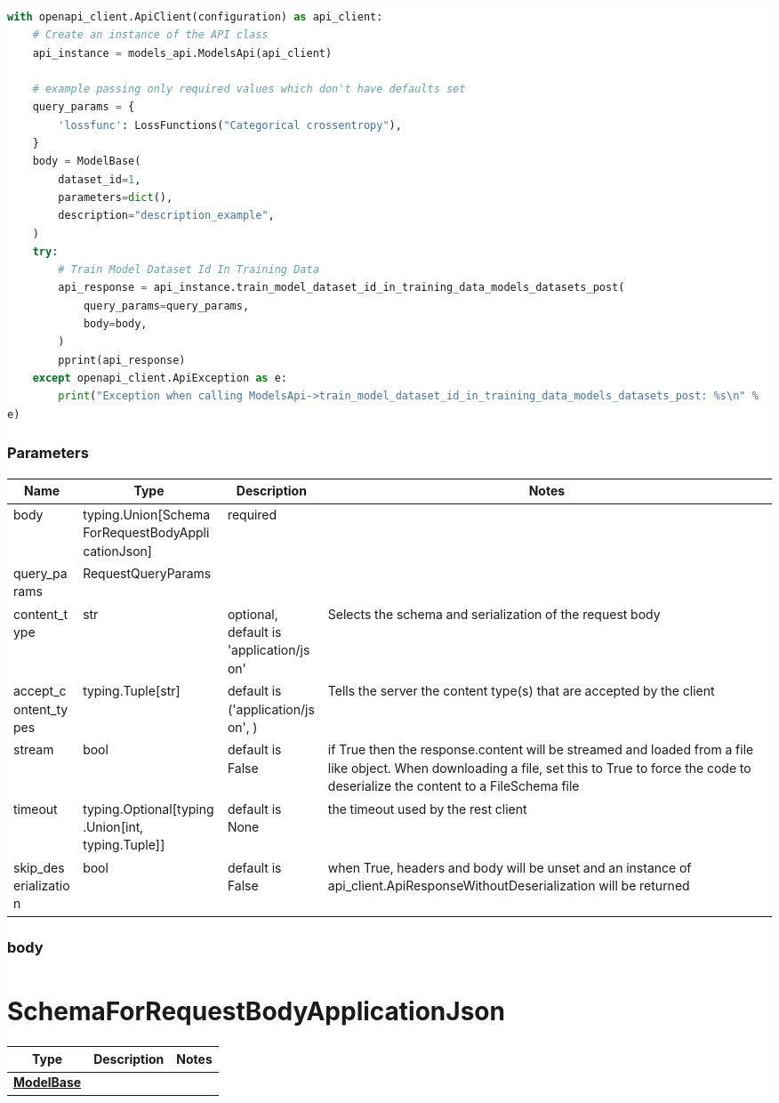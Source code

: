 ```python
with openapi_client.ApiClient(configuration) as api_client:
    # Create an instance of the API class
    api_instance = models_api.ModelsApi(api_client)

    # example passing only required values which don't have defaults set
    query_params = {
        'lossfunc': LossFunctions("Categorical crossentropy"),
    }
    body = ModelBase(
        dataset_id=1,
        parameters=dict(),
        description="description_example",
    )
    try:
        # Train Model Dataset Id In Training Data
        api_response = api_instance.train_model_dataset_id_in_training_data_models_datasets_post(
            query_params=query_params,
            body=body,
        )
        pprint(api_response)
    except openapi_client.ApiException as e:
        print("Exception when calling ModelsApi->train_model_dataset_id_in_training_data_models_datasets_post: %s\n" % e)
```
### Parameters

Name | Type | Description  | Notes
------------- | ------------- | ------------- | -------------
body | typing.Union[SchemaForRequestBodyApplicationJson] | required |
query_params | RequestQueryParams | |
content_type | str | optional, default is 'application/json' | Selects the schema and serialization of the request body
accept_content_types | typing.Tuple[str] | default is ('application/json', ) | Tells the server the content type(s) that are accepted by the client
stream | bool | default is False | if True then the response.content will be streamed and loaded from a file like object. When downloading a file, set this to True to force the code to deserialize the content to a FileSchema file
timeout | typing.Optional[typing.Union[int, typing.Tuple]] | default is None | the timeout used by the rest client
skip_deserialization | bool | default is False | when True, headers and body will be unset and an instance of api_client.ApiResponseWithoutDeserialization will be returned

### body

# SchemaForRequestBodyApplicationJson
Type | Description  | Notes
------------- | ------------- | -------------
[**ModelBase**](../../models/ModelBase.md) |  | 
